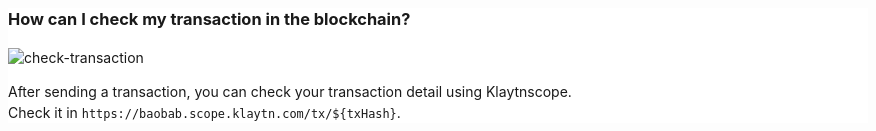 ### How can I check my transaction in the blockchain? <a href="#how-can-i-check-my-transaction-in-the-blockchain" id="how-can-i-check-my-transaction-in-the-blockchain"></a>

![check-transaction](/img/build/tutorials/tutorial-check-your-transaction.gif)

After sending a transaction, you can check your transaction detail using Klaytnscope.\
Check it in `https://baobab.scope.klaytn.com/tx/${txHash}`.
